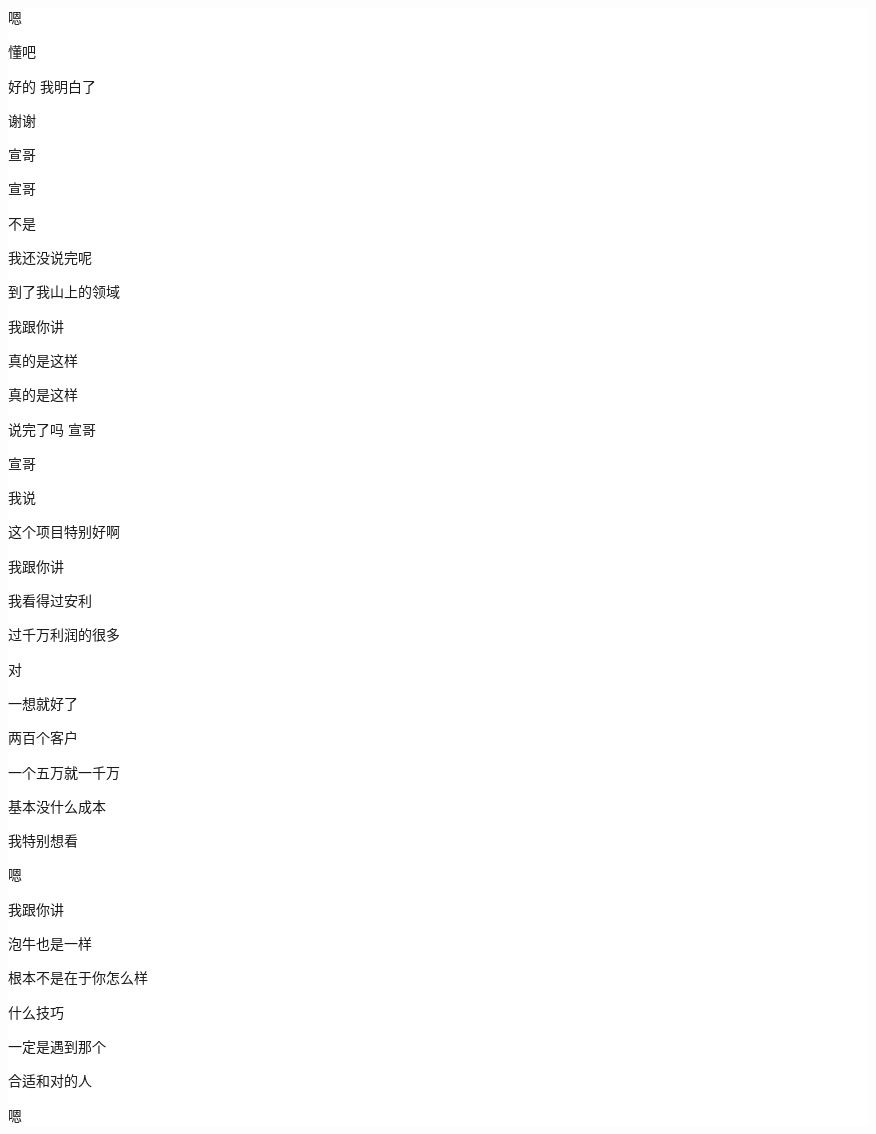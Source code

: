 嗯

懂吧

好的 我明白了

谢谢

宣哥

宣哥

不是

我还没说完呢

到了我山上的领域

我跟你讲

真的是这样

真的是这样

说完了吗 宣哥

宣哥

我说

这个项目特别好啊

我跟你讲

我看得过安利

过千万利润的很多

对

一想就好了

两百个客户

一个五万就一千万

基本没什么成本

我特别想看

嗯

我跟你讲

泡牛也是一样

根本不是在于你怎么样

什么技巧

一定是遇到那个

合适和对的人

嗯
